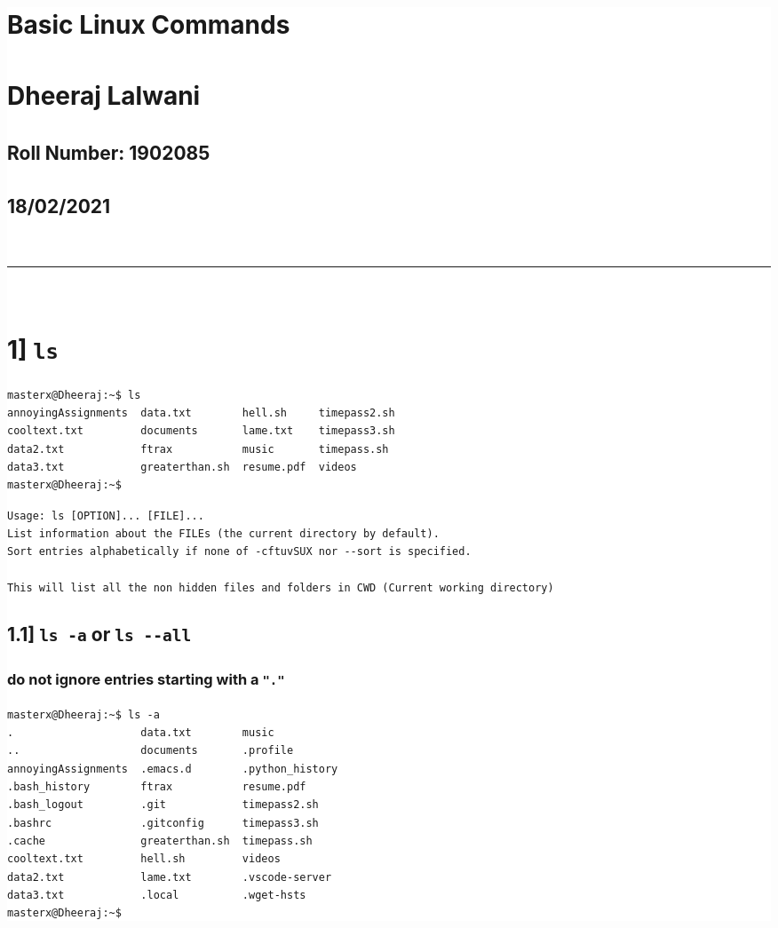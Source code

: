 # Basic Linux Commands

# Dheeraj Lalwani
## Roll Number: 1902085
## 18/02/2021


<br>

<hr>

<br>

# 1] `ls`



```
masterx@Dheeraj:~$ ls
annoyingAssignments  data.txt        hell.sh     timepass2.sh
cooltext.txt         documents       lame.txt    timepass3.sh
data2.txt            ftrax           music       timepass.sh
data3.txt            greaterthan.sh  resume.pdf  videos
masterx@Dheeraj:~$
```



```
Usage: ls [OPTION]... [FILE]...
List information about the FILEs (the current directory by default).
Sort entries alphabetically if none of -cftuvSUX nor --sort is specified.

This will list all the non hidden files and folders in CWD (Current working directory)
```


## 1.1] `ls -a` or `ls --all` 

### do not ignore entries starting with a  `"."` 


```
masterx@Dheeraj:~$ ls -a
.                    data.txt        music
..                   documents       .profile
annoyingAssignments  .emacs.d        .python_history
.bash_history        ftrax           resume.pdf
.bash_logout         .git            timepass2.sh
.bashrc              .gitconfig      timepass3.sh
.cache               greaterthan.sh  timepass.sh
cooltext.txt         hell.sh         videos
data2.txt            lame.txt        .vscode-server
data3.txt            .local          .wget-hsts
masterx@Dheeraj:~$
```
